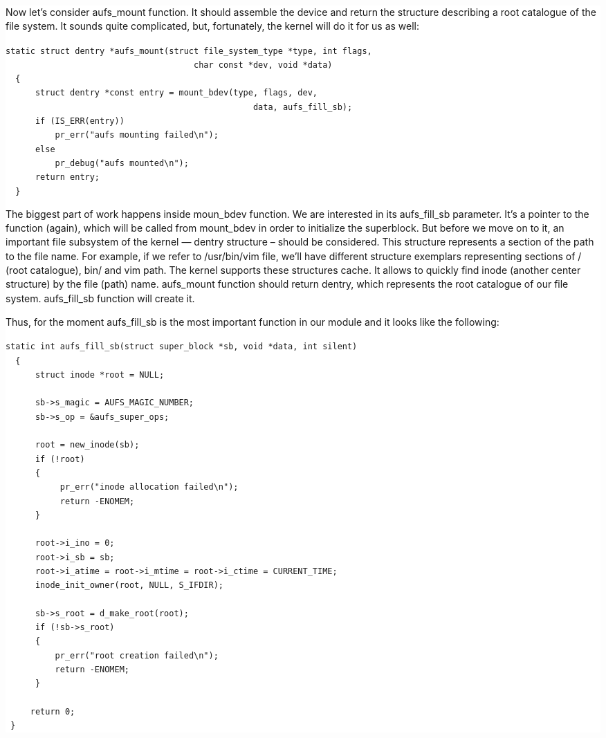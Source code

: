 Now let’s consider aufs_mount function. It should assemble the device and return the structure describing a root catalogue of the file system. It sounds quite complicated, but, fortunately, the kernel will do it for us as well:

```
static struct dentry *aufs_mount(struct file_system_type *type, int flags,
                                      char const *dev, void *data)
  {
      struct dentry *const entry = mount_bdev(type, flags, dev,
                                                  data, aufs_fill_sb);
      if (IS_ERR(entry))
          pr_err("aufs mounting failed\n");
      else
          pr_debug("aufs mounted\n");
      return entry;
  }
```

The biggest part of work happens inside moun_bdev function. We are interested in its aufs_fill_sb parameter. It’s a pointer to the function (again), which will be called from mount_bdev in order to initialize the superblock. But before we move on to it, an important file subsystem of the kernel — dentry structure – should be considered. This structure represents a section of the path to the file name. For example, if we refer to /usr/bin/vim file, we’ll have different structure exemplars representing sections of / (root catalogue), bin/ and vim path. The kernel supports these structures cache. It allows to quickly find inode (another center structure) by the file (path) name. aufs_mount function should return dentry, which represents the root catalogue of our file system. aufs_fill_sb function will create it.

Thus, for the moment aufs_fill_sb is the most important function in our module and it looks like the following:

```
static int aufs_fill_sb(struct super_block *sb, void *data, int silent)
  {
      struct inode *root = NULL;

      sb->s_magic = AUFS_MAGIC_NUMBER;
      sb->s_op = &aufs_super_ops;

      root = new_inode(sb);
      if (!root)
      {
           pr_err("inode allocation failed\n");
           return -ENOMEM;
      }

      root->i_ino = 0;
      root->i_sb = sb;
      root->i_atime = root->i_mtime = root->i_ctime = CURRENT_TIME;
      inode_init_owner(root, NULL, S_IFDIR);

      sb->s_root = d_make_root(root);
      if (!sb->s_root)
      {
          pr_err("root creation failed\n");
          return -ENOMEM;
      }

     return 0;
 }
```

